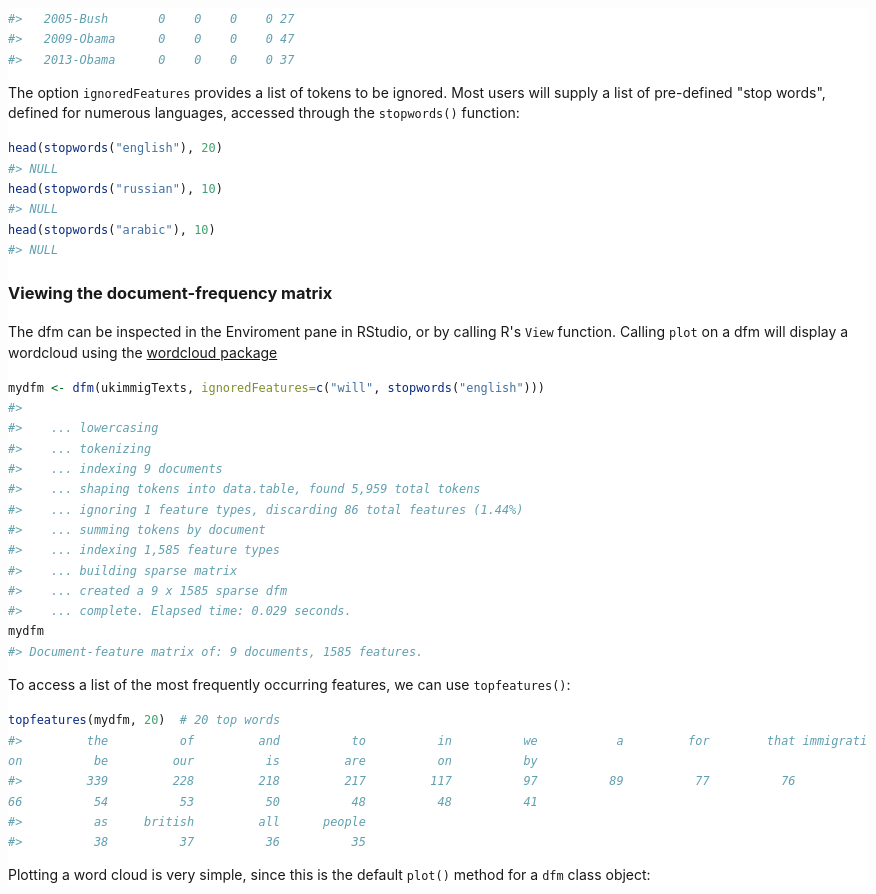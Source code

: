 ```r
#>   2005-Bush       0    0    0    0 27
#>   2009-Obama      0    0    0    0 47
#>   2013-Obama      0    0    0    0 37
```

The option `ignoredFeatures` provides a list of tokens to be ignored.  Most users will 
supply a list of pre-defined "stop words", defined for numerous languages, accessed through 
the `stopwords()` function:

```r
head(stopwords("english"), 20)
#> NULL
head(stopwords("russian"), 10)
#> NULL
head(stopwords("arabic"), 10)
#> NULL
```



### Viewing the document-frequency matrix

The dfm can be inspected in the Enviroment pane in RStudio, or by calling R's `View` function. Calling `plot` on a dfm will display a wordcloud using the [wordcloud package](link.)

```r
mydfm <- dfm(ukimmigTexts, ignoredFeatures=c("will", stopwords("english")))
#> 
#>    ... lowercasing
#>    ... tokenizing
#>    ... indexing 9 documents
#>    ... shaping tokens into data.table, found 5,959 total tokens
#>    ... ignoring 1 feature types, discarding 86 total features (1.44%)
#>    ... summing tokens by document
#>    ... indexing 1,585 feature types
#>    ... building sparse matrix
#>    ... created a 9 x 1585 sparse dfm
#>    ... complete. Elapsed time: 0.029 seconds.
mydfm
#> Document-feature matrix of: 9 documents, 1585 features.
```

To access a list of the most frequently occurring features, we can use `topfeatures()`:

```r
topfeatures(mydfm, 20)  # 20 top words
#>         the          of         and          to          in          we           a         for        that immigration          be         our          is         are          on          by 
#>         339         228         218         217         117          97          89          77          76          66          54          53          50          48          48          41 
#>          as     british         all      people 
#>          38          37          36          35
```

Plotting a word cloud is very simple, since this is the default `plot()` method for a `dfm` class object:
